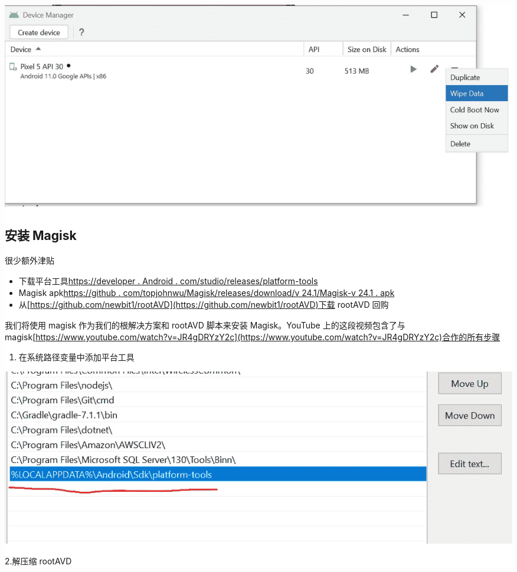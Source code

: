 ![](img/c344c605ce85be50b411a20b0eb8eab6.png)

## 安装 Magisk

很少额外津贴

*   下载平台工具[https://developer . Android . com/studio/releases/platform-tools](https://developer.android.com/studio/releases/platform-tools)
*   Magisk apk[https://github . com/topjohnwu/Magisk/releases/download/v 24.1/Magisk-v 24.1 . apk](https://github.com/topjohnwu/Magisk/releases/download/v24.1/Magisk-v24.1.apk)
*   从[https://github.com/newbit1/rootAVD](https://github.com/newbit1/rootAVD)下载 rootAVD 回购

我们将使用 magisk 作为我们的根解决方案和 rootAVD 脚本来安装 Magisk。YouTube 上的这段视频包含了与 magisk[https://www.youtube.com/watch?v=JR4gDRYzY2c](https://www.youtube.com/watch?v=JR4gDRYzY2c)合作的所有步骤

1.  在系统路径变量中添加平台工具

![](img/d8e23dfc7536ffc6d613af89fffb5870.png)

2.解压缩 rootAVD
